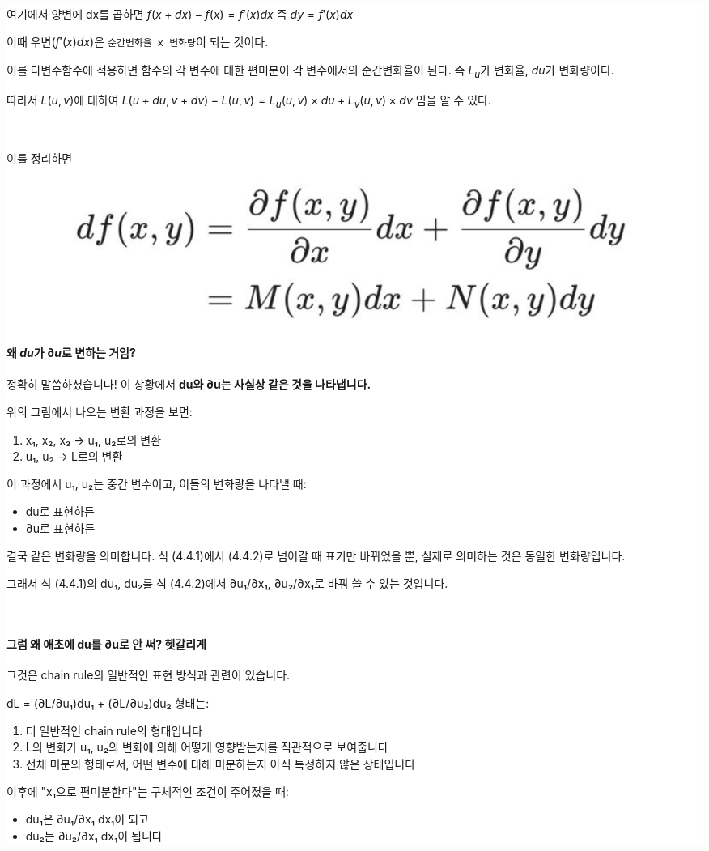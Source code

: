 여기에서 양변에 dx를 곱하면
$f(x + dx) - f(x) = f'(x)dx$
즉 $dy = f'(x)dx$

이때 우변($f'(x)dx$)은 `순간변화율 x 변화량`이 되는 것이다.


이를 다변수함수에 적용하면 함수의 각 변수에 대한 편미분이 각 변수에서의 순간변화율이 된다. 즉  $L_u$가 변화율, $du$가 변화량이다.


따라서 $L(u,v)$에 대하여 $L(u+du, v+dv) - L(u, v) = L_u(u,v) \times du + L_v(u,v) \times dv$ 임을 알 수 있다.

<br>

이를 정리하면

![partial-derivative](images/partial-derivative.png)

#### 왜 $du$가 $∂u$로 변하는 거임?

정확히 말씀하셨습니다! 이 상황에서 **du와 ∂u는 사실상 같은 것을 나타냅니다.**

위의 그림에서 나오는 변환 과정을 보면:
1. x₁, x₂, x₃ → u₁, u₂로의 변환
2. u₁, u₂ → L로의 변환

이 과정에서 u₁, u₂는 중간 변수이고, 이들의 변화량을 나타낼 때:
- du로 표현하든
- ∂u로 표현하든

결국 같은 변화량을 의미합니다. 식 (4.4.1)에서 (4.4.2)로 넘어갈 때 표기만 바뀌었을 뿐, 실제로 의미하는 것은 동일한 변화량입니다.

그래서 식 (4.4.1)의 du₁, du₂를 식 (4.4.2)에서 ∂u₁/∂x₁, ∂u₂/∂x₁로 바꿔 쓸 수 있는 것입니다.

<br>

#### 그럼 왜 애초에 du를 ∂u로 안 써? 헷갈리게

그것은 chain rule의 일반적인 표현 방식과 관련이 있습니다.

dL = (∂L/∂u₁)du₁ + (∂L/∂u₂)du₂ 형태는:

1. 더 일반적인 chain rule의 형태입니다
2. L의 변화가 u₁, u₂의 변화에 의해 어떻게 영향받는지를 직관적으로 보여줍니다
3. 전체 미분의 형태로서, 어떤 변수에 대해 미분하는지 아직 특정하지 않은 상태입니다

이후에 "x₁으로 편미분한다"는 구체적인 조건이 주어졌을 때:

- du₁은 ∂u₁/∂x₁ dx₁이 되고
- du₂는 ∂u₂/∂x₁ dx₁이 됩니다
